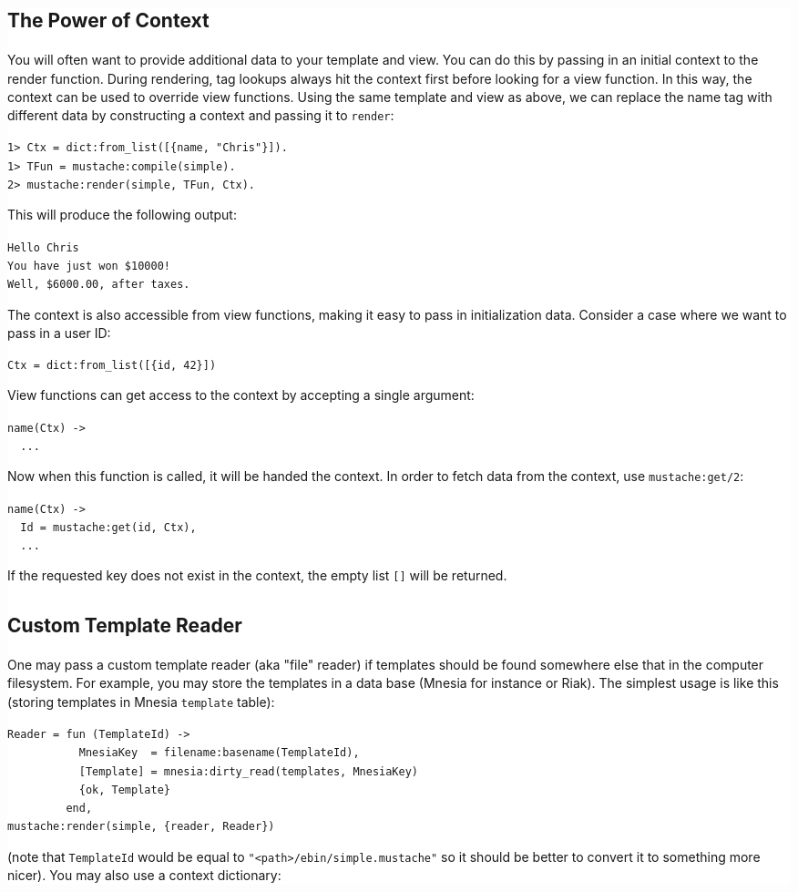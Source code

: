 The Power of Context
--------------------

You will often want to provide additional data to your template and view. You
can do this by passing in an initial context to the render function. During
rendering, tag lookups always hit the context first before looking for a view
function. In this way, the context can be used to override view functions.
Using the same template and view as above, we can replace the name tag with
different data by constructing a context and passing it to `render`:


    1> Ctx = dict:from_list([{name, "Chris"}]).
    1> TFun = mustache:compile(simple).
    2> mustache:render(simple, TFun, Ctx).

This will produce the following output:

    Hello Chris
    You have just won $10000!
    Well, $6000.00, after taxes.

The context is also accessible from view functions, making it easy to pass in
initialization data. Consider a case where we want to pass in a user ID:

    Ctx = dict:from_list([{id, 42}])

View functions can get access to the context by accepting a single argument:

    name(Ctx) ->
      ...

Now when this function is called, it will be handed the context. In order to
fetch data from the context, use `mustache:get/2`:

    name(Ctx) ->
      Id = mustache:get(id, Ctx),
      ...

If the requested key does not exist in the context, the empty list `[]` will
be returned.

Custom Template Reader
----------------------

One may pass a custom template reader (aka "file" reader) if templates should
be found somewhere else that in the computer filesystem. For example, you may
store the templates in a data base (Mnesia for instance or Riak). The simplest
usage is like this (storing templates in Mnesia `template` table):

    Reader = fun (TemplateId) ->
               MnesiaKey  = filename:basename(TemplateId),
               [Template] = mnesia:dirty_read(templates, MnesiaKey)
               {ok, Template}
             end,
    mustache:render(simple, {reader, Reader})

(note that `TemplateId` would be equal to `"<path>/ebin/simple.mustache"` so it should be better to convert it to something more nicer). You may also use a context dictionary:


[1]: http://github.com/defunkt/mustache.git